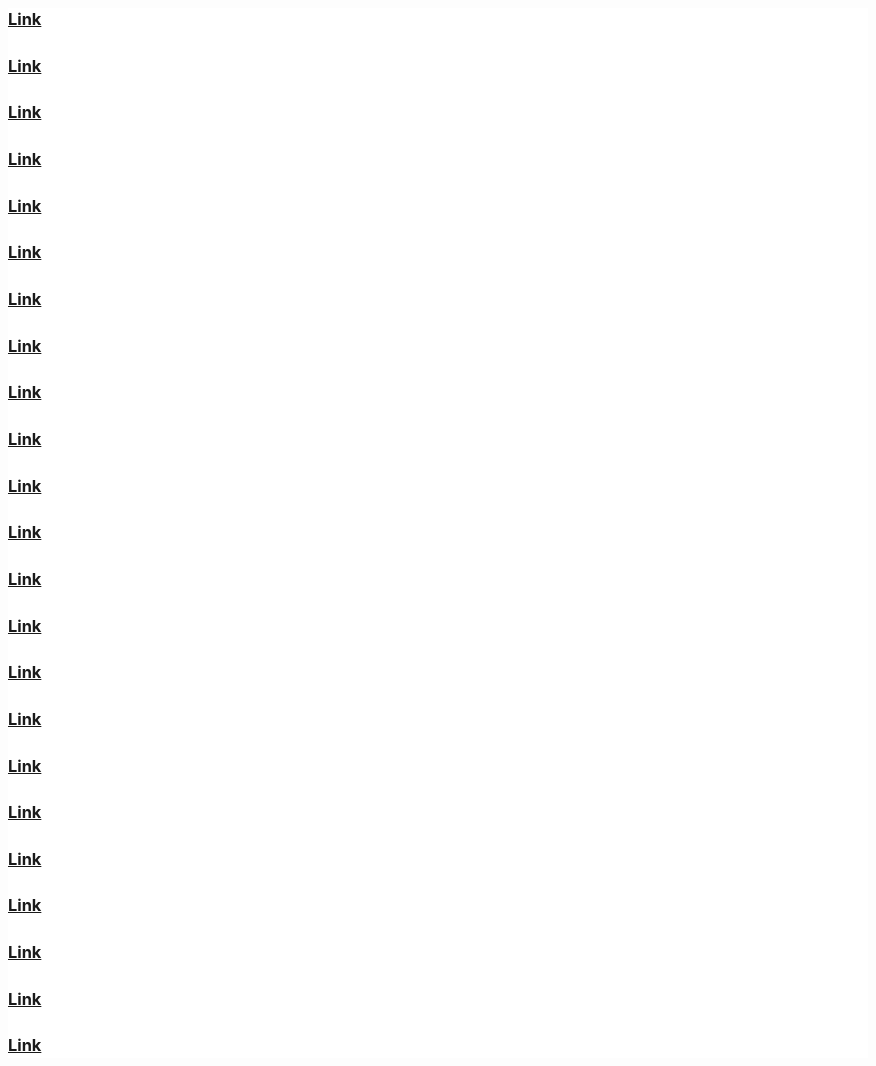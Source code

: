 ### [Link](https://images.dog.ceo/breeds/pinscher-miniature/n02107312_6186.jpg)
### [Link](https://images.dog.ceo/breeds/pinscher-miniature/n02107312_6246.jpg)
### [Link](https://images.dog.ceo/breeds/pinscher-miniature/n02107312_6275.jpg)
### [Link](https://images.dog.ceo/breeds/pinscher-miniature/n02107312_6375.jpg)
### [Link](https://images.dog.ceo/breeds/pinscher-miniature/n02107312_6380.jpg)
### [Link](https://images.dog.ceo/breeds/pinscher-miniature/n02107312_6487.jpg)
### [Link](https://images.dog.ceo/breeds/pinscher-miniature/n02107312_6541.jpg)
### [Link](https://images.dog.ceo/breeds/pinscher-miniature/n02107312_6580.jpg)
### [Link](https://images.dog.ceo/breeds/pinscher-miniature/n02107312_6598.jpg)
### [Link](https://images.dog.ceo/breeds/pinscher-miniature/n02107312_6617.jpg)
### [Link](https://images.dog.ceo/breeds/pinscher-miniature/n02107312_6650.jpg)
### [Link](https://images.dog.ceo/breeds/pinscher-miniature/n02107312_6680.jpg)
### [Link](https://images.dog.ceo/breeds/pinscher-miniature/n02107312_6683.jpg)
### [Link](https://images.dog.ceo/breeds/pinscher-miniature/n02107312_6695.jpg)
### [Link](https://images.dog.ceo/breeds/pinscher-miniature/n02107312_67.jpg)
### [Link](https://images.dog.ceo/breeds/pinscher-miniature/n02107312_6706.jpg)
### [Link](https://images.dog.ceo/breeds/pinscher-miniature/n02107312_6823.jpg)
### [Link](https://images.dog.ceo/breeds/pinscher-miniature/n02107312_6924.jpg)
### [Link](https://images.dog.ceo/breeds/pinscher-miniature/n02107312_6926.jpg)
### [Link](https://images.dog.ceo/breeds/pinscher-miniature/n02107312_7.jpg)
### [Link](https://images.dog.ceo/breeds/pinscher-miniature/n02107312_7007.jpg)
### [Link](https://images.dog.ceo/breeds/pinscher-miniature/n02107312_7018.jpg)
### [Link](https://images.dog.ceo/breeds/pinscher-miniature/n02107312_7029.jpg)